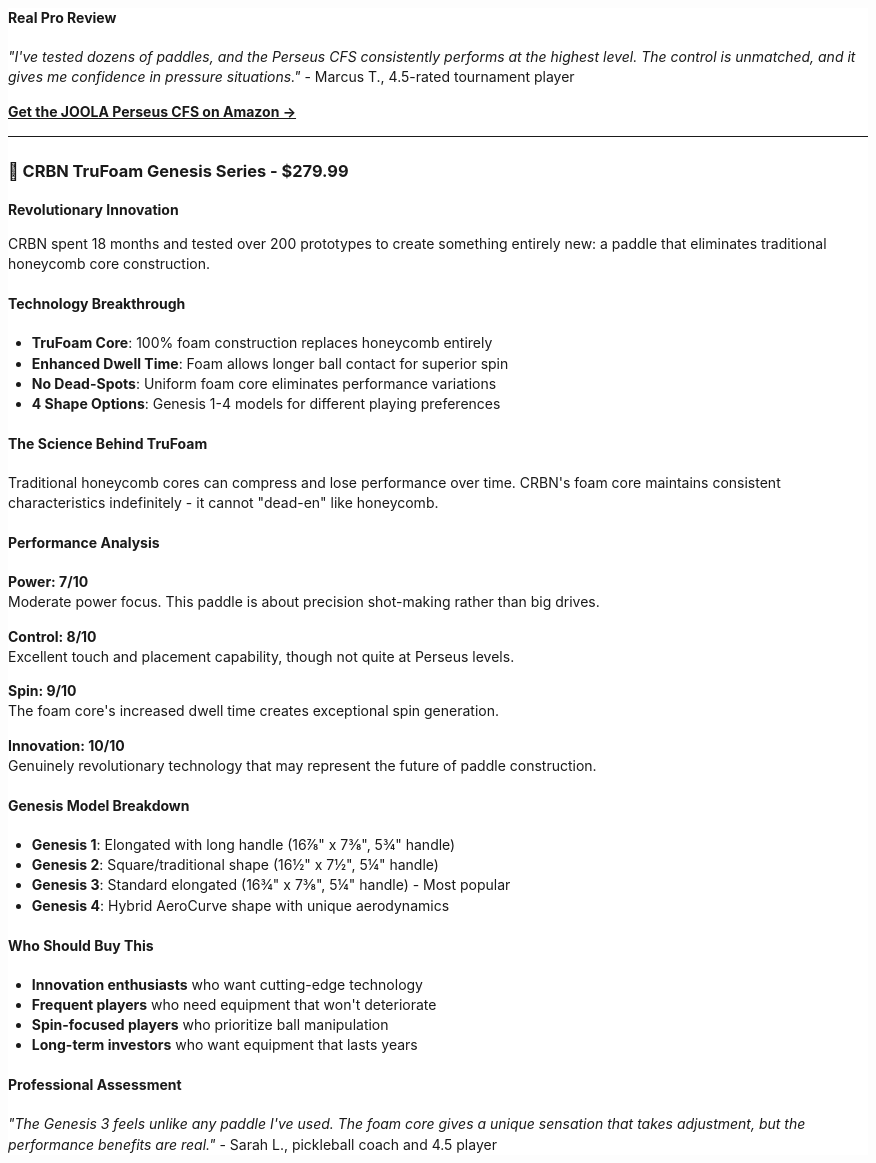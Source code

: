 #### **Real Pro Review**
*"I've tested dozens of paddles, and the Perseus CFS consistently performs at the highest level. The control is unmatched, and it gives me confidence in pressure situations."* - Marcus T., 4.5-rated tournament player

**[Get the JOOLA Perseus CFS on Amazon →](https://amazon.com/dp/B0BQJ9XQYZ?tag=getapickle-20)**

---

### 🚀 CRBN TruFoam Genesis Series - $279.99

**Revolutionary Innovation**

CRBN spent 18 months and tested over 200 prototypes to create something entirely new: a paddle that eliminates traditional honeycomb core construction.

#### **Technology Breakthrough**
- **TruFoam Core**: 100% foam construction replaces honeycomb entirely
- **Enhanced Dwell Time**: Foam allows longer ball contact for superior spin
- **No Dead-Spots**: Uniform foam core eliminates performance variations
- **4 Shape Options**: Genesis 1-4 models for different playing preferences

#### **The Science Behind TruFoam**
Traditional honeycomb cores can compress and lose performance over time. CRBN's foam core maintains consistent characteristics indefinitely - it cannot "dead-en" like honeycomb.

#### **Performance Analysis**
**Power: 7/10**  
Moderate power focus. This paddle is about precision shot-making rather than big drives.

**Control: 8/10**  
Excellent touch and placement capability, though not quite at Perseus levels.

**Spin: 9/10**  
The foam core's increased dwell time creates exceptional spin generation.

**Innovation: 10/10**  
Genuinely revolutionary technology that may represent the future of paddle construction.

#### **Genesis Model Breakdown**
- **Genesis 1**: Elongated with long handle (16⅞" x 7⅜", 5¾" handle)
- **Genesis 2**: Square/traditional shape (16½" x 7½", 5¼" handle)  
- **Genesis 3**: Standard elongated (16¾" x 7⅜", 5¼" handle) - Most popular
- **Genesis 4**: Hybrid AeroCurve shape with unique aerodynamics

#### **Who Should Buy This**
- **Innovation enthusiasts** who want cutting-edge technology
- **Frequent players** who need equipment that won't deteriorate
- **Spin-focused players** who prioritize ball manipulation
- **Long-term investors** who want equipment that lasts years

#### **Professional Assessment**
*"The Genesis 3 feels unlike any paddle I've used. The foam core gives a unique sensation that takes adjustment, but the performance benefits are real."* - Sarah L., pickleball coach and 4.5 player
